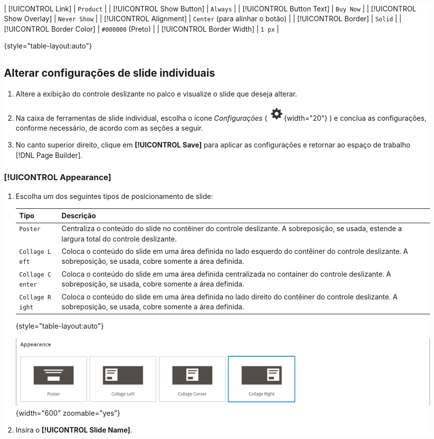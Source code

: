 | [!UICONTROL Link] | `Product` |
| [!UICONTROL Show Button] | `Always` |
| [!UICONTROL Button Text] | `Buy Now` |
| [!UICONTROL Show Overlay] | `Never Show` |
| [!UICONTROL Alignment] | `Center` (para alinhar o botão) |
| [!UICONTROL Border] | `Solid` |
| [!UICONTROL Border Color] | `#000000` (Preto) |
| [!UICONTROL Border Width] | `1 px` |

{style="table-layout:auto"}

## Alterar configurações de slide individuais

1. Altere a exibição do controle deslizante no palco e visualize o slide que deseja alterar.

1. Na caixa de ferramentas de slide individual, escolha o ícone _Configurações_ ( ![Ícone Configurações](./assets/pb-icon-settings.png){width="20"} ) e conclua as configurações, conforme necessário, de acordo com as seções a seguir.

1. No canto superior direito, clique em **[!UICONTROL Save]** para aplicar as configurações e retornar ao espaço de trabalho [!DNL Page Builder].

### [!UICONTROL Appearance]

1. Escolha um dos seguintes tipos de posicionamento de slide:

   | Tipo | Descrição |
   | ---- | ----------- |
   | `Poster` | Centraliza o conteúdo do slide no contêiner do controle deslizante. A sobreposição, se usada, estende a largura total do controle deslizante. |
   | `Collage Left` | Coloca o conteúdo do slide em uma área definida no lado esquerdo do contêiner do controle deslizante. A sobreposição, se usada, cobre somente a área definida. |
   | `Collage Center` | Coloca o conteúdo do slide em uma área definida centralizada no container do controle deslizante. A sobreposição, se usada, cobre somente a área definida. |
   | `Collage Right` | Coloca o conteúdo do slide em uma área definida no lado direito do contêiner do controle deslizante. A sobreposição, se usada, cobre somente a área definida. |

   {style="table-layout:auto"}

   ![Posicionamento do slide](./assets/pb-slide-appearance-collage-right.png){width="600" zoomable="yes"}

1. Insira o **[!UICONTROL Slide Name]**.
